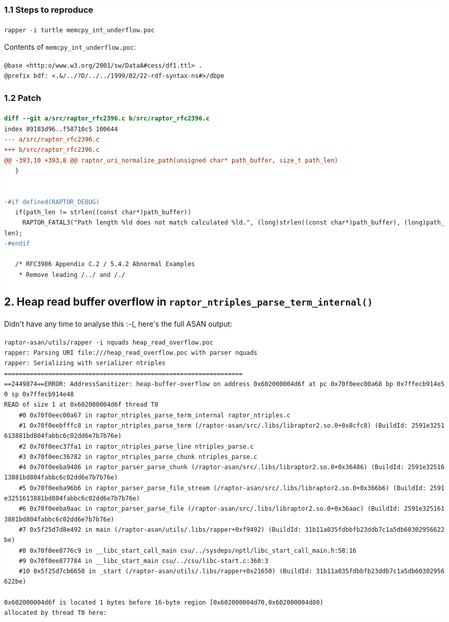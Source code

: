 
### 1.1 Steps to reproduce

`rapper -i turtle memcpy_int_underflow.poc`

Contents of `memcpy_int_underflow.poc`:

```
@base <http:o/www.w3.org/2001/sw/DataA#cess/df1.ttl> .
@prefix bdf: <.&/../?D/../../1999/02/22-rdf-syntax-ns#>/dbpe
```

### 1.2 Patch

```diff
diff --git a/src/raptor_rfc2396.c b/src/raptor_rfc2396.c
index 89183d96..f58710c5 100644
--- a/src/raptor_rfc2396.c
+++ b/src/raptor_rfc2396.c
@@ -393,10 +393,8 @@ raptor_uri_normalize_path(unsigned char* path_buffer, size_t path_len)
   }


-#if defined(RAPTOR_DEBUG)
   if(path_len != strlen((const char*)path_buffer))
     RAPTOR_FATAL3("Path length %ld does not match calculated %ld.", (long)strlen((const char*)path_buffer), (long)path_len);
-#endif

   /* RFC3986 Appendix C.2 / 5.4.2 Abnormal Examples
    * Remove leading /../ and /./
```

## 2. Heap read buffer overflow in `raptor_ntriples_parse_term_internal()`

Didn't have any time to analyse this :-(, here's the full ASAN output:

```
raptor-asan/utils/rapper -i nquads heap_read_overflow.poc
rapper: Parsing URI file:///heap_read_overflow.poc with parser nquads
rapper: Serializing with serializer ntriples
=================================================================
==2449874==ERROR: AddressSanitizer: heap-buffer-overflow on address 0x602000004d6f at pc 0x70f0eec00a68 bp 0x7ffecb914e50 sp 0x7ffecb914e48
READ of size 1 at 0x602000004d6f thread T0
    #0 0x70f0eec00a67 in raptor_ntriples_parse_term_internal raptor_ntriples.c
    #1 0x70f0eebfffc8 in raptor_ntriples_parse_term (/raptor-asan/src/.libs/libraptor2.so.0+0x8cfc8) (BuildId: 2591e3251613881bd804fabbc6c02dd6e7b7b76e)
    #2 0x70f0eec37fa1 in raptor_ntriples_parse_line ntriples_parse.c
    #3 0x70f0eec36782 in raptor_ntriples_parse_chunk ntriples_parse.c
    #4 0x70f0eeba9486 in raptor_parser_parse_chunk (/raptor-asan/src/.libs/libraptor2.so.0+0x36486) (BuildId: 2591e3251613881bd804fabbc6c02dd6e7b7b76e)
    #5 0x70f0eeba96b6 in raptor_parser_parse_file_stream (/raptor-asan/src/.libs/libraptor2.so.0+0x366b6) (BuildId: 2591e3251613881bd804fabbc6c02dd6e7b7b76e)
    #6 0x70f0eeba9aac in raptor_parser_parse_file (/raptor-asan/src/.libs/libraptor2.so.0+0x36aac) (BuildId: 2591e3251613881bd804fabbc6c02dd6e7b7b76e)
    #7 0x5f25d7d8e492 in main (/raptor-asan/utils/.libs/rapper+0xf9492) (BuildId: 31b11a035fdbbfb23ddb7c1a5db60302956622be)
    #8 0x70f0ee8776c9 in __libc_start_call_main csu/../sysdeps/nptl/libc_start_call_main.h:58:16
    #9 0x70f0ee877784 in __libc_start_main csu/../csu/libc-start.c:360:3
    #10 0x5f25d7cb6650 in _start (/raptor-asan/utils/.libs/rapper+0x21650) (BuildId: 31b11a035fdbbfb23ddb7c1a5db60302956622be)

0x602000004d6f is located 1 bytes before 16-byte region [0x602000004d70,0x602000004d80)
allocated by thread T0 here:
```